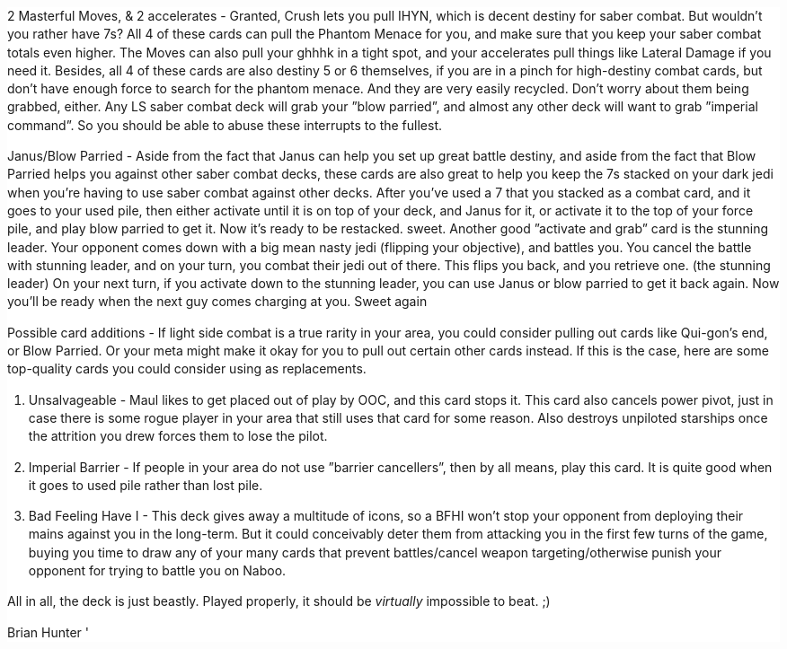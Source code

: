 
2 Masterful Moves, & 2 accelerates - Granted, Crush lets you pull IHYN, which is decent destiny for saber combat.  But wouldn’t you rather have 7s?  All 4 of these cards can pull the Phantom Menace for you, and make sure that you keep your saber combat totals even higher.  The Moves can also pull your ghhhk in a tight spot, and your accelerates pull things like Lateral Damage if you need it.  Besides, all 4 of these cards are also destiny 5 or 6 themselves, if you are in a pinch for high-destiny combat cards, but don’t have enough force to search for the phantom menace.  And they are very easily recycled.  Don’t worry about them being grabbed, either.  Any LS saber combat deck will grab your ”blow parried”, and almost any other deck will want to grab ”imperial command”.  So you should be able to abuse these interrupts to the fullest.  


Janus/Blow Parried - Aside from the fact that Janus can help you set up great battle destiny, and aside from the fact that Blow Parried helps you against other saber combat decks, these cards are also great to help you keep the 7s stacked on your dark jedi when you’re having to use saber combat against other decks.  After you’ve used a 7 that you stacked as a combat card, and it goes to your used pile, then either activate until it is on top of your deck, and Janus for it, or activate it to the top of your force pile, and play blow parried to get it.  Now it’s ready to be restacked.  sweet.  Another good ”activate and grab” card is the stunning leader.  Your opponent comes down with a big mean nasty jedi (flipping your objective), and battles you.  You cancel the battle with stunning leader, and on your turn, you combat their jedi out of there.  This flips you back, and you retrieve one.  (the stunning leader)  On your next turn, if you activate down to the stunning leader, you can use Janus or blow parried to get it back again.  Now you’ll be ready when the next guy comes charging at you.  Sweet again  


Possible card additions - If light side combat is a true rarity in your area, you could consider pulling out cards like Qui-gon’s end, or Blow Parried.  Or your meta might make it okay for you to pull out certain other cards instead.  If this is the case, here are some top-quality cards you could consider using as replacements.  


1) Unsalvageable - Maul likes to get placed out of play by OOC, and this card stops it.  This card also cancels power pivot, just in case there is some rogue player in your area that still uses that card for some reason.  Also destroys unpiloted starships once the attrition you drew forces them to lose the pilot.  


2) Imperial Barrier - If people in your area do not use ”barrier cancellers”, then by all means, play this card.  It is quite good when it goes to used pile rather than lost pile.  


3) Bad Feeling Have I - This deck gives away a multitude of icons, so a BFHI won’t stop your opponent from deploying their mains against you in the long-term.  But it could conceivably deter them from attacking you in the first few turns of the game, buying you time to draw any of your many cards that prevent battles/cancel weapon targeting/otherwise punish your opponent for trying to battle you on Naboo.  


All in all, the deck is just beastly.  Played properly, it should be *virtually* impossible to beat.  ;)  


Brian Hunter  '
